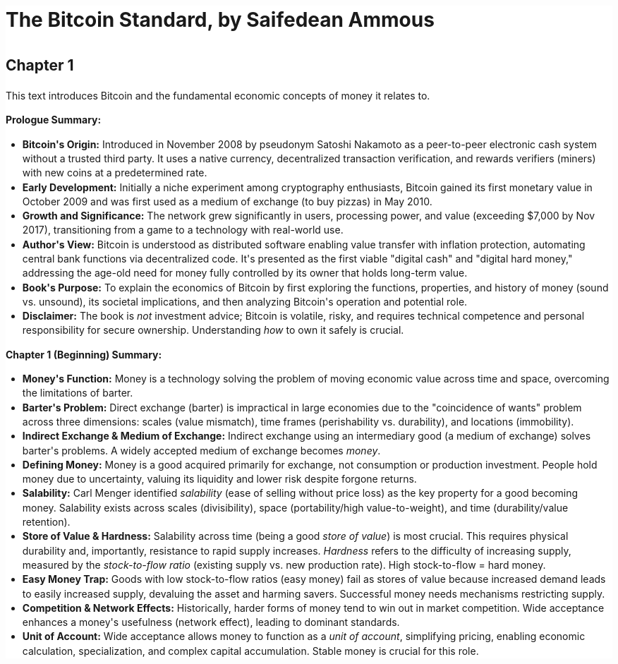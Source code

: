 # The Bitcoin Standard, by Saifedean Ammous

## Chapter 1

This text introduces Bitcoin and the fundamental economic concepts of money it relates to.

**Prologue Summary:**
*   **Bitcoin's Origin:** Introduced in November 2008 by pseudonym Satoshi Nakamoto as a peer-to-peer electronic cash system without a trusted third party. It uses a native currency, decentralized transaction verification, and rewards verifiers (miners) with new coins at a predetermined rate.
*   **Early Development:** Initially a niche experiment among cryptography enthusiasts, Bitcoin gained its first monetary value in October 2009 and was first used as a medium of exchange (to buy pizzas) in May 2010.
*   **Growth and Significance:** The network grew significantly in users, processing power, and value (exceeding $7,000 by Nov 2017), transitioning from a game to a technology with real-world use.
*   **Author's View:** Bitcoin is understood as distributed software enabling value transfer with inflation protection, automating central bank functions via decentralized code. It's presented as the first viable "digital cash" and "digital hard money," addressing the age-old need for money fully controlled by its owner that holds long-term value.
*   **Book's Purpose:** To explain the economics of Bitcoin by first exploring the functions, properties, and history of money (sound vs. unsound), its societal implications, and then analyzing Bitcoin's operation and potential role.
*   **Disclaimer:** The book is *not* investment advice; Bitcoin is volatile, risky, and requires technical competence and personal responsibility for secure ownership. Understanding *how* to own it safely is crucial.

**Chapter 1 (Beginning) Summary:**
*   **Money's Function:** Money is a technology solving the problem of moving economic value across time and space, overcoming the limitations of barter.
*   **Barter's Problem:** Direct exchange (barter) is impractical in large economies due to the "coincidence of wants" problem across three dimensions: scales (value mismatch), time frames (perishability vs. durability), and locations (immobility).
*   **Indirect Exchange & Medium of Exchange:** Indirect exchange using an intermediary good (a medium of exchange) solves barter's problems. A widely accepted medium of exchange becomes *money*.
*   **Defining Money:** Money is a good acquired primarily for exchange, not consumption or production investment. People hold money due to uncertainty, valuing its liquidity and lower risk despite forgone returns.
*   **Salability:** Carl Menger identified *salability* (ease of selling without price loss) as the key property for a good becoming money. Salability exists across scales (divisibility), space (portability/high value-to-weight), and time (durability/value retention).
*   **Store of Value & Hardness:** Salability across time (being a good *store of value*) is most crucial. This requires physical durability and, importantly, resistance to rapid supply increases. *Hardness* refers to the difficulty of increasing supply, measured by the *stock-to-flow ratio* (existing supply vs. new production rate). High stock-to-flow = hard money.
*   **Easy Money Trap:** Goods with low stock-to-flow ratios (easy money) fail as stores of value because increased demand leads to easily increased supply, devaluing the asset and harming savers. Successful money needs mechanisms restricting supply.
*   **Competition & Network Effects:** Historically, harder forms of money tend to win out in market competition. Wide acceptance enhances a money's usefulness (network effect), leading to dominant standards.
*   **Unit of Account:** Wide acceptance allows money to function as a *unit of account*, simplifying pricing, enabling economic calculation, specialization, and complex capital accumulation. Stable money is crucial for this role.
